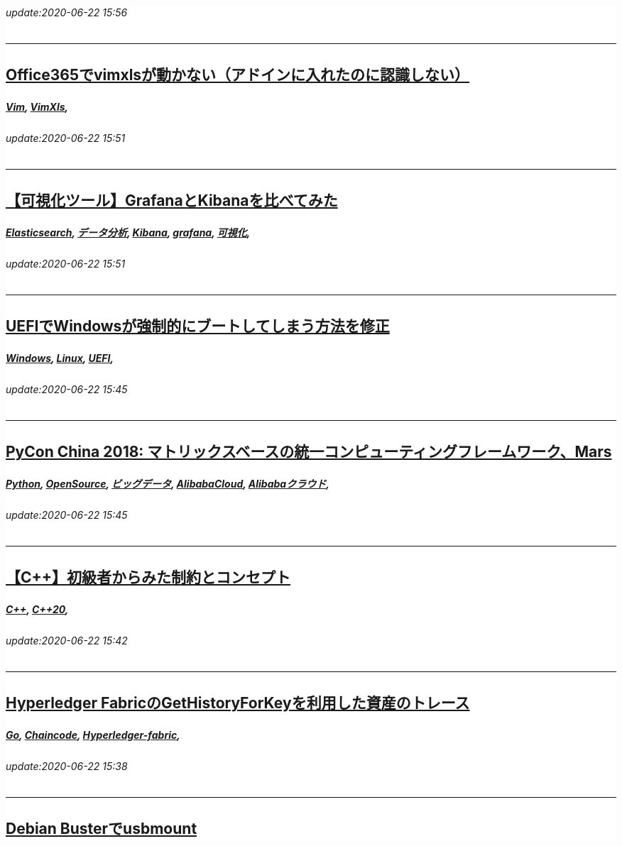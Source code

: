 ###### update:2020-06-22 15:56
---
## [Office365でvimxlsが動かない（アドインに入れたのに認識しない）](https://qiita.com/xxxDATxxx/items/6add67c6cef5030e1c6b)
##### [Vim](https://qiita.com/tags/Vim), [VimXls](https://qiita.com/tags/VimXls), 
###### update:2020-06-22 15:51
---
## [【可視化ツール】GrafanaとKibanaを比べてみた](https://qiita.com/MetricFire/items/5cff23de4c2d6bf71266)
##### [Elasticsearch](https://qiita.com/tags/Elasticsearch), [データ分析](https://qiita.com/tags/データ分析), [Kibana](https://qiita.com/tags/Kibana), [grafana](https://qiita.com/tags/grafana), [可視化](https://qiita.com/tags/可視化), 
###### update:2020-06-22 15:51
---
## [UEFIでWindowsが強制的にブートしてしまう方法を修正](https://qiita.com/sua/items/cfc65077c1adcc961f89)
##### [Windows](https://qiita.com/tags/Windows), [Linux](https://qiita.com/tags/Linux), [UEFI](https://qiita.com/tags/UEFI), 
###### update:2020-06-22 15:45
---
## [PyCon China 2018: マトリックスベースの統一コンピューティングフレームワーク、Mars](https://qiita.com/KentOhwada_AlibabaCloudJapan/items/09b4f01df1a5bcfbc636)
##### [Python](https://qiita.com/tags/Python), [OpenSource](https://qiita.com/tags/OpenSource), [ビッグデータ](https://qiita.com/tags/ビッグデータ), [AlibabaCloud](https://qiita.com/tags/AlibabaCloud), [Alibabaクラウド](https://qiita.com/tags/Alibabaクラウド), 
###### update:2020-06-22 15:45
---
## [【C++】初級者からみた制約とコンセプト](https://qiita.com/auxiliary-verb/items/43ff498d6271920cbaf0)
##### [C++](https://qiita.com/tags/C++), [C++20](https://qiita.com/tags/C++20), 
###### update:2020-06-22 15:42
---
## [Hyperledger FabricのGetHistoryForKeyを利用した資産のトレース](https://qiita.com/settembre21/items/dffef94af71b7e880691)
##### [Go](https://qiita.com/tags/Go), [Chaincode](https://qiita.com/tags/Chaincode), [Hyperledger-fabric](https://qiita.com/tags/Hyperledger-fabric), 
###### update:2020-06-22 15:38
---
## [Debian Busterでusbmount ](https://qiita.com/blueknight611jp/items/b25e3fe419654b765677)